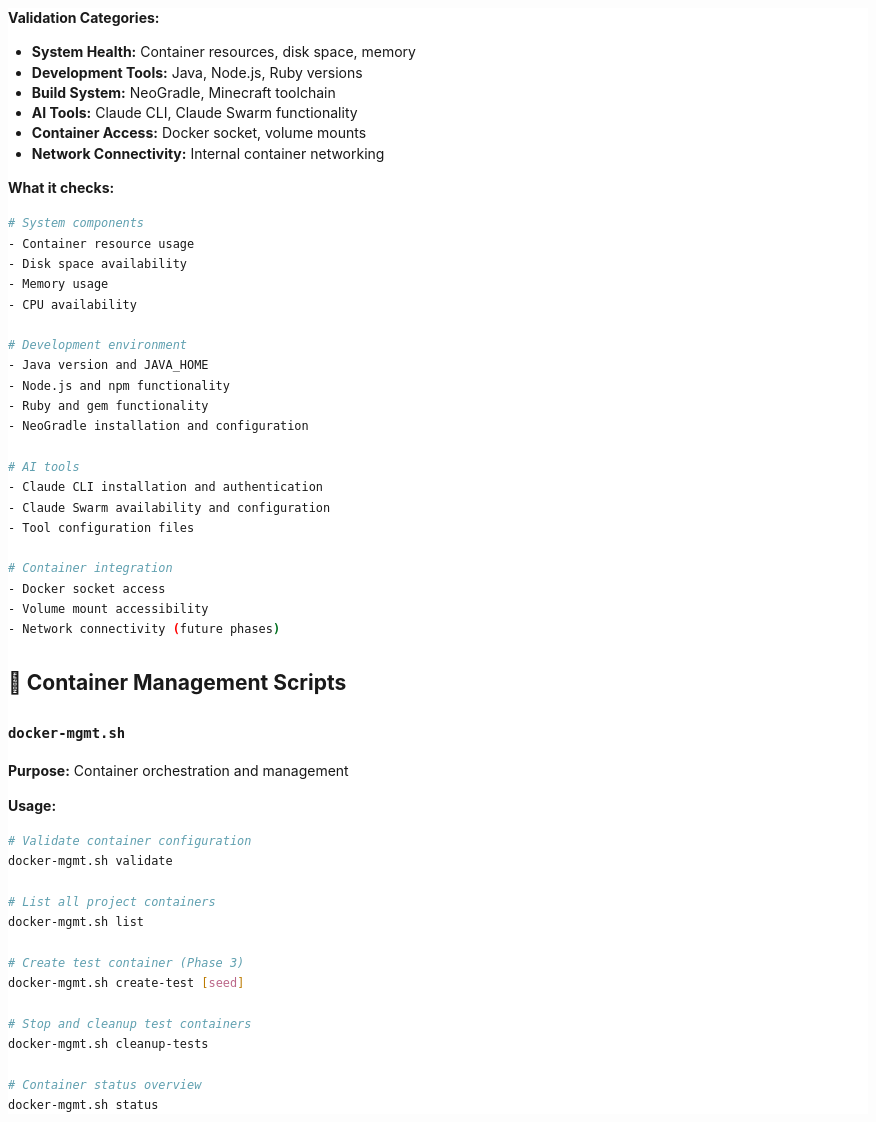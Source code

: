 **Validation Categories:**
- **System Health:** Container resources, disk space, memory
- **Development Tools:** Java, Node.js, Ruby versions
- **Build System:** NeoGradle, Minecraft toolchain
- **AI Tools:** Claude CLI, Claude Swarm functionality
- **Container Access:** Docker socket, volume mounts
- **Network Connectivity:** Internal container networking

**What it checks:**
```bash
# System components
- Container resource usage
- Disk space availability
- Memory usage
- CPU availability

# Development environment
- Java version and JAVA_HOME
- Node.js and npm functionality
- Ruby and gem functionality
- NeoGradle installation and configuration

# AI tools
- Claude CLI installation and authentication
- Claude Swarm availability and configuration
- Tool configuration files

# Container integration
- Docker socket access
- Volume mount accessibility
- Network connectivity (future phases)
```

## 🐳 Container Management Scripts

### `docker-mgmt.sh`
**Purpose:** Container orchestration and management

**Usage:**
```bash
# Validate container configuration
docker-mgmt.sh validate

# List all project containers
docker-mgmt.sh list

# Create test container (Phase 3)
docker-mgmt.sh create-test [seed]

# Stop and cleanup test containers
docker-mgmt.sh cleanup-tests

# Container status overview
docker-mgmt.sh status
```
